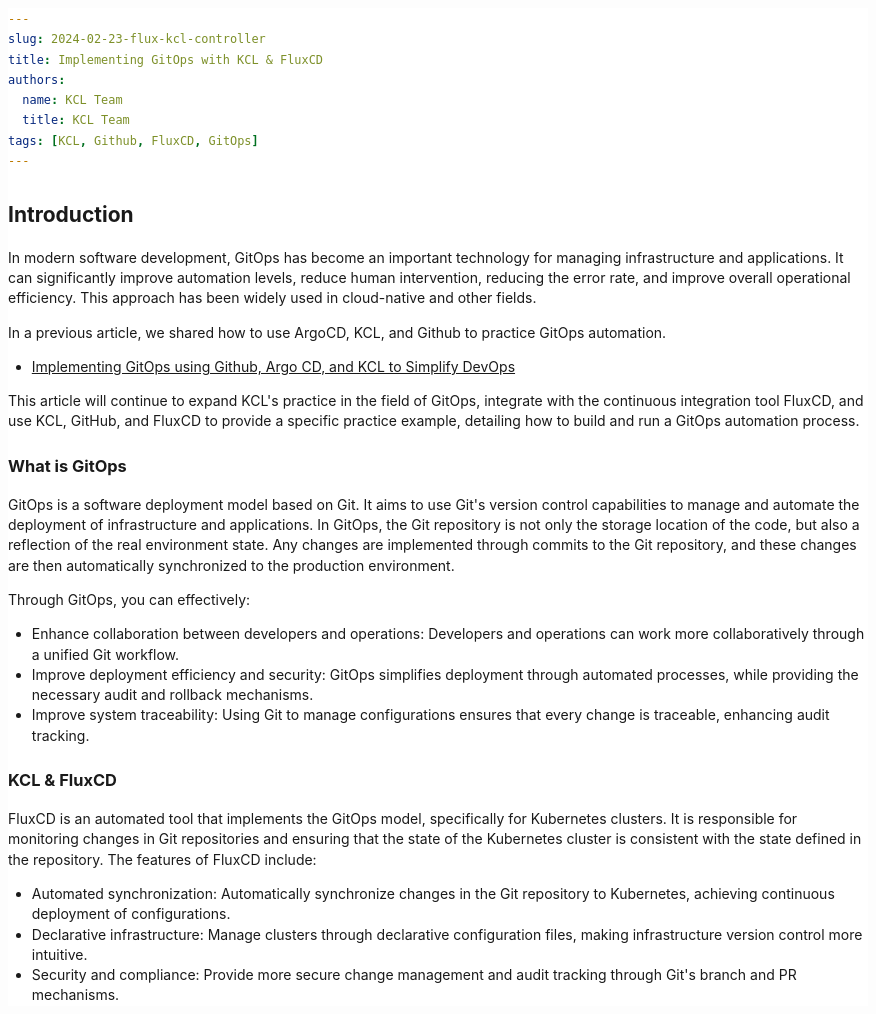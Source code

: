 ```yaml
---
slug: 2024-02-23-flux-kcl-controller
title: Implementing GitOps with KCL & FluxCD
authors:
  name: KCL Team
  title: KCL Team
tags: [KCL, Github, FluxCD, GitOps]
---
```


## Introduction

In modern software development, GitOps has become an important technology for managing infrastructure and applications. It can significantly improve automation levels, reduce human intervention, reducing the error rate, and improve overall operational efficiency. This approach has been widely used in cloud-native and other fields.

In a previous article, we shared how to use ArgoCD, KCL, and Github to practice GitOps automation.

- [Implementing GitOps using Github, Argo CD, and KCL to Simplify DevOps](https://kcl-lang.io/blog/2023-07-31-kcl-github-argocd-gitops/)

This article will continue to expand KCL's practice in the field of GitOps, integrate with the continuous integration tool FluxCD, and use KCL, GitHub, and FluxCD to provide a specific practice example, detailing how to build and run a GitOps automation process.

### What is GitOps

GitOps is a software deployment model based on Git. It aims to use Git's version control capabilities to manage and automate the deployment of infrastructure and applications. In GitOps, the Git repository is not only the storage location of the code, but also a reflection of the real environment state. Any changes are implemented through commits to the Git repository, and these changes are then automatically synchronized to the production environment.

Through GitOps, you can effectively:

- Enhance collaboration between developers and operations: Developers and operations can work more collaboratively through a unified Git workflow.
- Improve deployment efficiency and security: GitOps simplifies deployment through automated processes, while providing the necessary audit and rollback mechanisms.
- Improve system traceability: Using Git to manage configurations ensures that every change is traceable, enhancing audit tracking.

### KCL & FluxCD

FluxCD is an automated tool that implements the GitOps model, specifically for Kubernetes clusters. It is responsible for monitoring changes in Git repositories and ensuring that the state of the Kubernetes cluster is consistent with the state defined in the repository. The features of FluxCD include:

- Automated synchronization: Automatically synchronize changes in the Git repository to Kubernetes, achieving continuous deployment of configurations.
- Declarative infrastructure: Manage clusters through declarative configuration files, making infrastructure version control more intuitive.
- Security and compliance: Provide more secure change management and audit tracking through Git's branch and PR mechanisms.
